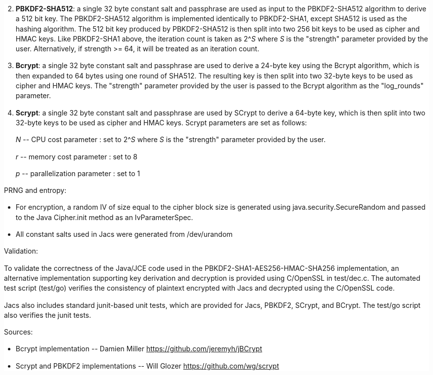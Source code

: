 2. __PBKDF2-SHA512__: a single 32 byte constant salt and passphrase are
   used as input to the PBKDF2-SHA512 algorithm to derive a 512 bit
   key.  The PBKDF2-SHA512 algorithm is implemented identically to
   PBKDF2-SHA1, except SHA512 is used as the hashing algorithm.
   The 512 bit key produced by PBKDF2-SHA512 is then split into two
   256 bit keys to be used as cipher and HMAC keys.  Like
   PBKDF2-SHA1 above, the iteration count is taken as 2^_S_ where _S_ is
   the "strength" parameter provided by the user.
   Alternatively, if strength >= 64, it will be treated as an iteration
   count.

3. __Bcrypt__: a single 32 byte constant salt and passphrase are used to
   derive a 24-byte key using the Bcrypt algorithm, which is then
   expanded to 64 bytes using one round of SHA512.  The resulting
   key is then split into two 32-byte keys to be used as cipher and
   HMAC keys.  The "strength" parameter provided by the user is passed
   to the Bcrypt algorithm as the "log_rounds" parameter.

4. __Scrypt__: a single 32 byte constant salt and passphrase are used by
   SCrypt to derive a 64-byte key, which is then split into two
   32-byte keys to be used as cipher and HMAC keys.  Scrypt
   parameters are set as follows:

   _N_ -- CPU cost parameter : set to 2^_S_ where _S_ is the "strength"
   parameter provided by the user.

   _r_ -- memory cost parameter : set to 8

   _p_ -- parallelization parameter : set to 1

PRNG and entropy:

* For encryption, a random IV of size equal to the cipher block size
  is generated using java.security.SecureRandom and passed to the Java
  Cipher.init method as an IvParameterSpec.

* All constant salts used in Jacs were generated from /dev/urandom

Validation:

To validate the correctness of the Java/JCE code used in the
PBKDF2-SHA1-AES256-HMAC-SHA256 implementation, an alternative
implementation supporting key derivation and decryption is
provided using C/OpenSSL in test/dec.c.  The automated test
script (test/go) verifies the consistency of plaintext
encrypted with Jacs and decrypted using the C/OpenSSL code.

Jacs also includes standard junit-based unit tests,
which are provided for Jacs, PBKDF2, SCrypt, and BCrypt.
The test/go script also verifies the junit tests.

Sources:

* Bcrypt implementation -- Damien Miller
  https://github.com/jeremyh/jBCrypt

* Scrypt and PBKDF2 implementations -- Will Glozer
  https://github.com/wg/scrypt
